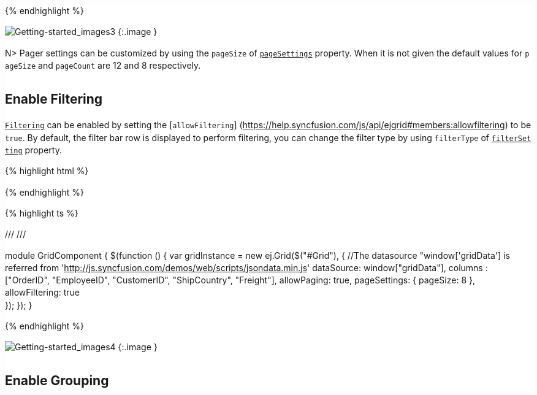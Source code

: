 
{% endhighlight %}


![Getting-started_images3](Getting-started_images/Getting-started_img3.png)
{:.image }

N> Pager settings can be customized by using the `pageSize` of [`pageSettings`](http://help.syncfusion.com/js/api/ejgrid#members:pagesettings-pagesize) property. When it is not given the default values for `pageSize` and `pageCount` are 12 and 8 respectively.


## Enable Filtering

[`Filtering`](/js/grid/filter) can be enabled by setting the [`allowFiltering`] (https://help.syncfusion.com/js/api/ejgrid#members:allowfiltering) to be `true`. By default, the filter bar row is displayed to perform filtering, you can change the filter type by using `filterType` of [`filterSetting`](http://help.syncfusion.com/js/api/ejgrid#members:filtersettings) property.

{% highlight html %}

<!DOCTYPE html>
<html>    
     <body>
         <div id="Grid"></div>
     </body>
</html>

{% endhighlight %}


{% highlight ts %}

/// <reference path="tsfiles/jquery.d.ts" />
/// <reference path="tsfiles/ej.web.all.d.ts" />

module GridComponent {
    $(function () {
        var gridInstance = new ej.Grid($("#Grid"), {
            //The datasource "window['gridData'] is referred from 'http://js.syncfusion.com/demos/web/scripts/jsondata.min.js'
            dataSource: window["gridData"],
            columns : ["OrderID", "EmployeeID", "CustomerID", "ShipCountry", "Freight"],
            allowPaging: true,
            pageSettings: { pageSize: 8 },
            allowFiltering: true         
      });
    });
}

{% endhighlight %}


![Getting-started_images4](Getting-started_images/Getting-started_img4.png)
{:.image }

## Enable Grouping
